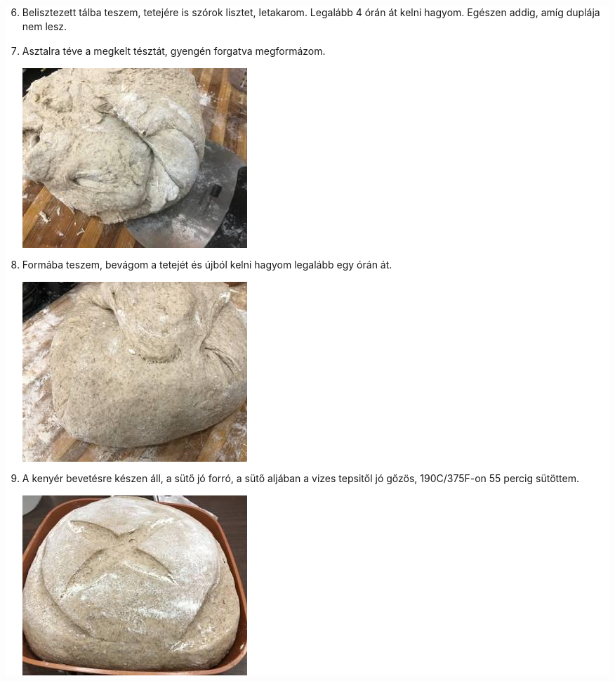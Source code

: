 6. Belisztezett tálba teszem, tetejére is szórok lisztet, letakarom. Legalább 4 órán át kelni hagyom. Egészen addig, amíg duplája nem lesz.
 
    <div style="clear: both"/>

7. Asztalra téve a megkelt tésztát, gyengén forgatva megformázom.
 
    <p><img width="320" height="256" align="left" src="/img/full/311b9825fffc17b929e1892ffd0088bf37d5ccb2.jpg"/></p><div style="clear: both"/>

8. Formába teszem, bevágom a tetejét és újból kelni hagyom legalább egy órán át.
 
    <p><img width="320" height="256" align="left" src="/img/full/dfd86d2228a276497b2f391f9a07aa8a44cab494.jpg"/></p><div style="clear: both"/>

9. A kenyér bevetésre készen áll, a sütő jó forró, a sütő aljában a vizes tepsitől jó gőzös, 190C/375F-on 55 percig sütöttem.
 
    <p><img width="320" height="256" align="left" src="/img/full/663832e6065455fe26493bfce8f6c6913897595f.jpg"/></p><div style="clear: both"/>
